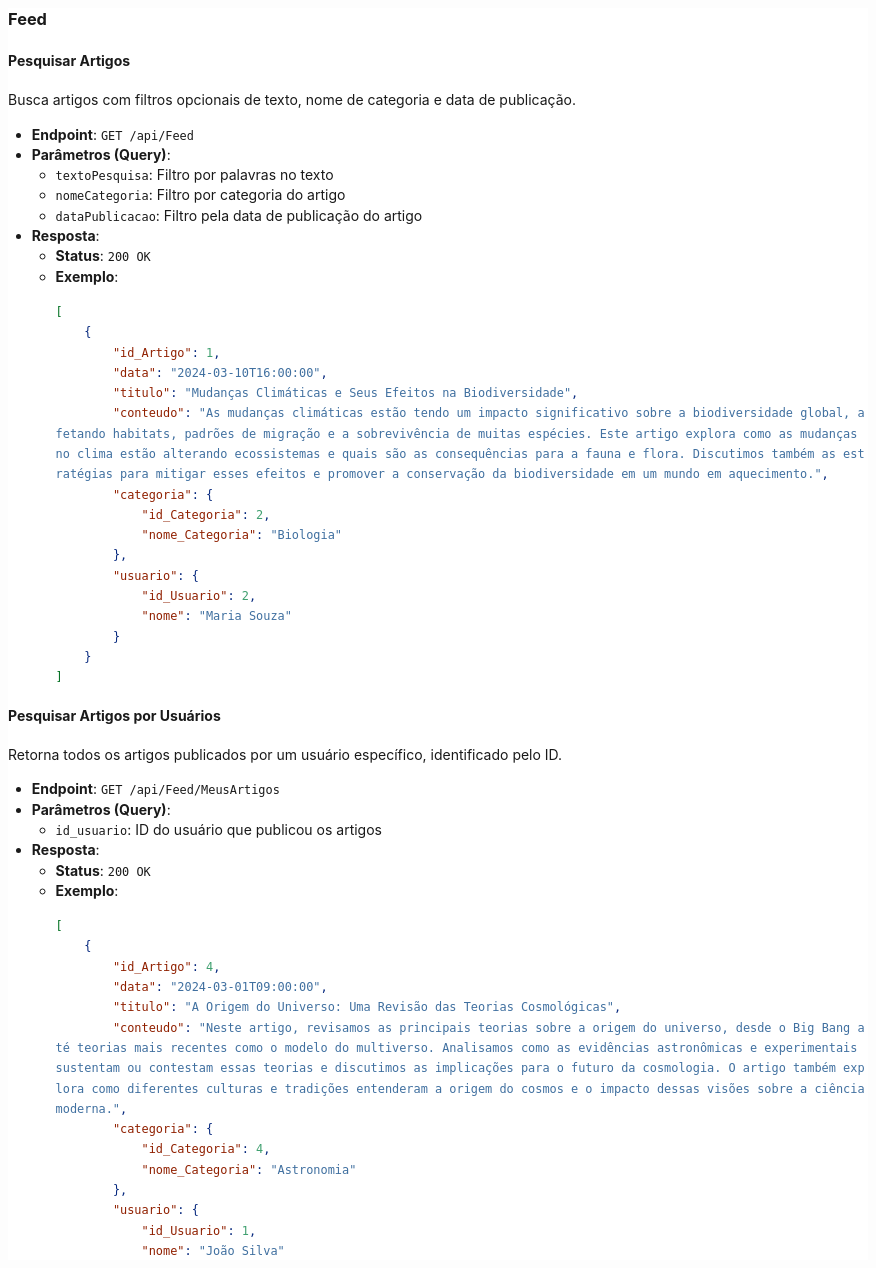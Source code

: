 ### Feed

#### Pesquisar Artigos

Busca artigos com filtros opcionais de texto, nome de categoria e data de publicação.

- **Endpoint**: `GET /api/Feed`
- **Parâmetros (Query)**:
  - `textoPesquisa`: Filtro por palavras no texto
  - `nomeCategoria`: Filtro por categoria do artigo
  - `dataPublicacao`: Filtro pela data de publicação do artigo
- **Resposta**:
  - **Status**: `200 OK`
  - **Exemplo**:
    ```json
    [
        {
            "id_Artigo": 1,
            "data": "2024-03-10T16:00:00",
            "titulo": "Mudanças Climáticas e Seus Efeitos na Biodiversidade",
            "conteudo": "As mudanças climáticas estão tendo um impacto significativo sobre a biodiversidade global, afetando habitats, padrões de migração e a sobrevivência de muitas espécies. Este artigo explora como as mudanças no clima estão alterando ecossistemas e quais são as consequências para a fauna e flora. Discutimos também as estratégias para mitigar esses efeitos e promover a conservação da biodiversidade em um mundo em aquecimento.",
            "categoria": {
                "id_Categoria": 2,
                "nome_Categoria": "Biologia"
            },
            "usuario": {
                "id_Usuario": 2,
                "nome": "Maria Souza"
            }
        }
    ]
    ```

#### Pesquisar Artigos por Usuários

Retorna todos os artigos publicados por um usuário específico, identificado pelo ID.

- **Endpoint**: `GET /api/Feed/MeusArtigos`
- **Parâmetros (Query)**:
  - `id_usuario`: ID do usuário que publicou os artigos
- **Resposta**:
  - **Status**: `200 OK`
  - **Exemplo**:
    ```json
    [
        {
            "id_Artigo": 4,
            "data": "2024-03-01T09:00:00",
            "titulo": "A Origem do Universo: Uma Revisão das Teorias Cosmológicas",
            "conteudo": "Neste artigo, revisamos as principais teorias sobre a origem do universo, desde o Big Bang até teorias mais recentes como o modelo do multiverso. Analisamos como as evidências astronômicas e experimentais sustentam ou contestam essas teorias e discutimos as implicações para o futuro da cosmologia. O artigo também explora como diferentes culturas e tradições entenderam a origem do cosmos e o impacto dessas visões sobre a ciência moderna.",
            "categoria": {
                "id_Categoria": 4,
                "nome_Categoria": "Astronomia"
            },
            "usuario": {
                "id_Usuario": 1,
                "nome": "João Silva"